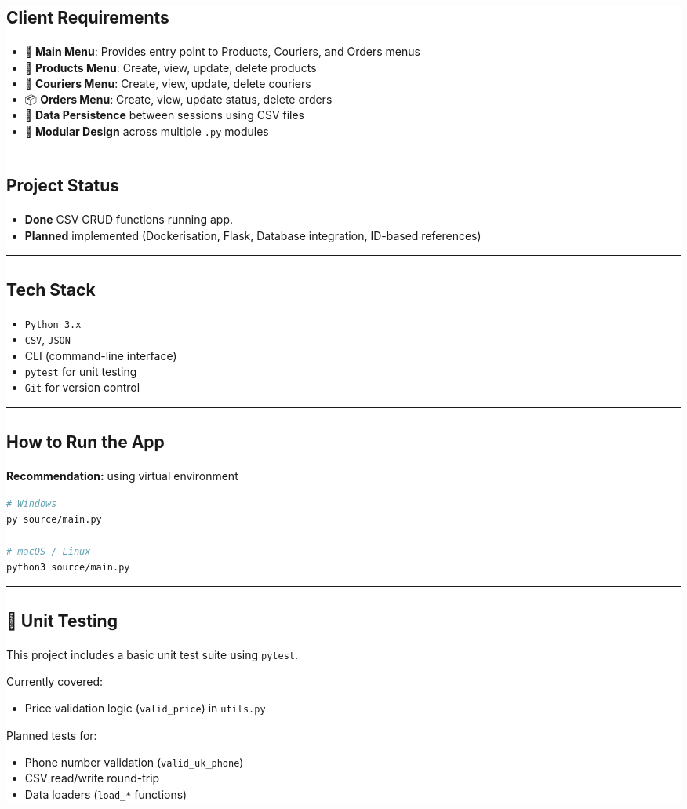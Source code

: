 
## Client Requirements

* 🧭 **Main Menu**: Provides entry point to Products, Couriers, and Orders menus
* 🛒 **Products Menu**: Create, view, update, delete products
* 🛵 **Couriers Menu**: Create, view, update, delete couriers
* 📦 **Orders Menu**: Create, view, update status, delete orders
* 📂 **Data Persistence** between sessions using CSV files
* 🧠 **Modular Design** across multiple `.py` modules

---

## Project Status
* **Done** CSV CRUD functions running app.
* **Planned** implemented (Dockerisation, Flask, Database integration, ID-based references)

---

## Tech Stack

* `Python 3.x`
* `CSV`, `JSON`
* CLI (command-line interface)
* `pytest` for unit testing
* `Git` for version control

---

## How to Run the App

**Recommendation:** using virtual environment

```bash
# Windows
py source/main.py

# macOS / Linux
python3 source/main.py
```

---

## 🧪 Unit Testing

This project includes a basic unit test suite using `pytest`.

Currently covered:

* Price validation logic (`valid_price`) in `utils.py`

Planned tests for:

* Phone number validation (`valid_uk_phone`)
* CSV read/write round-trip
* Data loaders (`load_*` functions)
